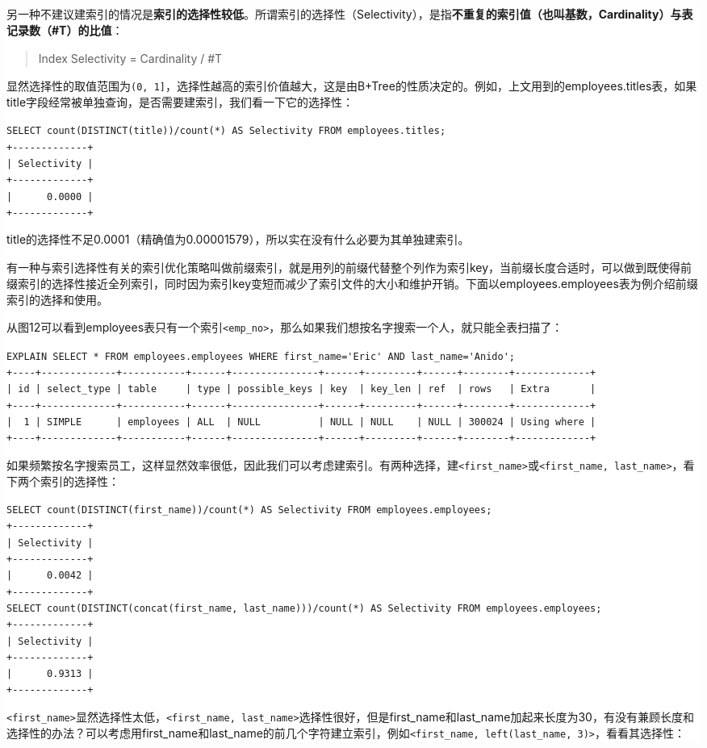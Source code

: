 另一种不建议建索引的情况是**索引的选择性较低**。所谓索引的选择性（Selectivity），是指**不重复的索引值（也叫基数，Cardinality）与表记录数（#T）的比值**：

> Index Selectivity = Cardinality / #T

显然选择性的取值范围为`(0, 1]`，选择性越高的索引价值越大，这是由B+Tree的性质决定的。例如，上文用到的employees.titles表，如果title字段经常被单独查询，是否需要建索引，我们看一下它的选择性：

	SELECT count(DISTINCT(title))/count(*) AS Selectivity FROM employees.titles;
	+-------------+
	| Selectivity |
	+-------------+
	|      0.0000 |
	+-------------+

title的选择性不足0.0001（精确值为0.00001579），所以实在没有什么必要为其单独建索引。

有一种与索引选择性有关的索引优化策略叫做前缀索引，就是用列的前缀代替整个列作为索引key，当前缀长度合适时，可以做到既使得前缀索引的选择性接近全列索引，同时因为索引key变短而减少了索引文件的大小和维护开销。下面以employees.employees表为例介绍前缀索引的选择和使用。

从图12可以看到employees表只有一个索引`<emp_no>`，那么如果我们想按名字搜索一个人，就只能全表扫描了：

	EXPLAIN SELECT * FROM employees.employees WHERE first_name='Eric' AND last_name='Anido';
	+----+-------------+-----------+------+---------------+------+---------+------+--------+-------------+
	| id | select_type | table     | type | possible_keys | key  | key_len | ref  | rows   | Extra       |
	+----+-------------+-----------+------+---------------+------+---------+------+--------+-------------+
	|  1 | SIMPLE      | employees | ALL  | NULL          | NULL | NULL    | NULL | 300024 | Using where |
	+----+-------------+-----------+------+---------------+------+---------+------+--------+-------------+

如果频繁按名字搜索员工，这样显然效率很低，因此我们可以考虑建索引。有两种选择，建`<first_name>`或`<first_name, last_name>`，看下两个索引的选择性：

	SELECT count(DISTINCT(first_name))/count(*) AS Selectivity FROM employees.employees;
	+-------------+
	| Selectivity |
	+-------------+
	|      0.0042 |
	+-------------+
	SELECT count(DISTINCT(concat(first_name, last_name)))/count(*) AS Selectivity FROM employees.employees;
	+-------------+
	| Selectivity |
	+-------------+
	|      0.9313 |
	+-------------+

`<first_name>`显然选择性太低，`<first_name, last_name>`选择性很好，但是first_name和last_name加起来长度为30，有没有兼顾长度和选择性的办法？可以考虑用first_name和last_name的前几个字符建立索引，例如`<first_name, left(last_name, 3)>`，看看其选择性：
